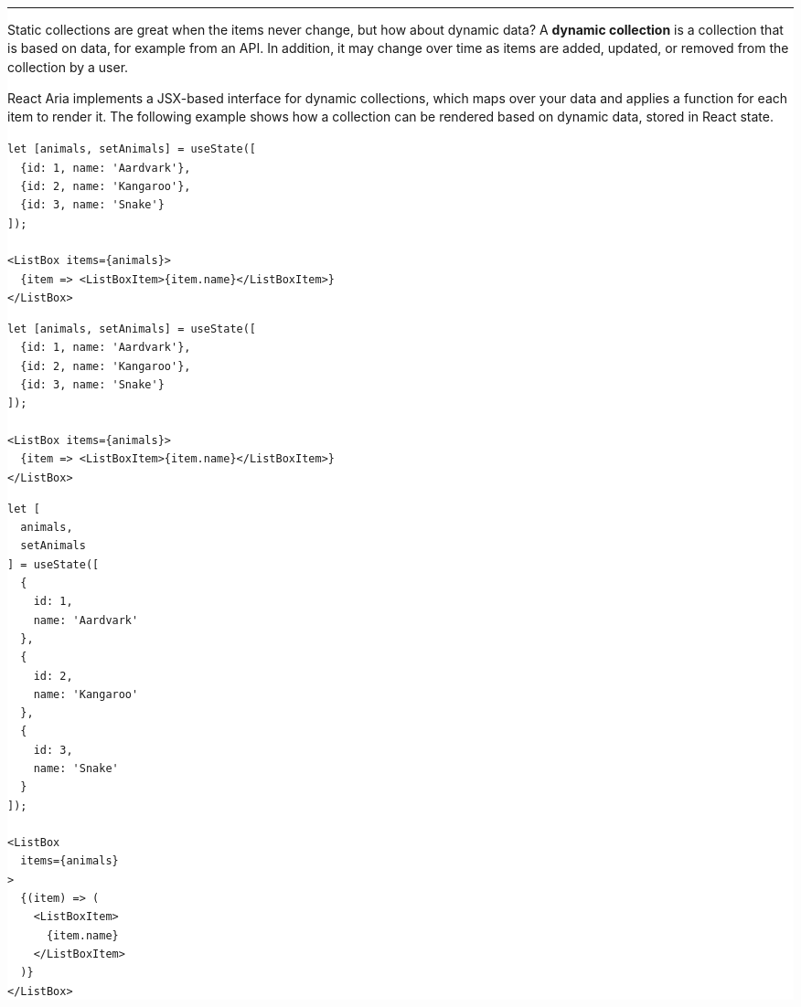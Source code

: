 * * *

Static collections are great when the items never change, but how about dynamic data? A **dynamic collection** is a collection that is based on data, for example from an API. In addition, it may change over time as items are added, updated, or removed from the collection by a user.

React Aria implements a JSX-based interface for dynamic collections, which maps over your data and applies a function for each item to render it. The following example shows how a collection can be rendered based on dynamic data, stored in React state.

```
let [animals, setAnimals] = useState([
  {id: 1, name: 'Aardvark'},
  {id: 2, name: 'Kangaroo'},
  {id: 3, name: 'Snake'}
]);

<ListBox items={animals}>
  {item => <ListBoxItem>{item.name}</ListBoxItem>}
</ListBox>
```

```
let [animals, setAnimals] = useState([
  {id: 1, name: 'Aardvark'},
  {id: 2, name: 'Kangaroo'},
  {id: 3, name: 'Snake'}
]);

<ListBox items={animals}>
  {item => <ListBoxItem>{item.name}</ListBoxItem>}
</ListBox>
```

```
let [
  animals,
  setAnimals
] = useState([
  {
    id: 1,
    name: 'Aardvark'
  },
  {
    id: 2,
    name: 'Kangaroo'
  },
  {
    id: 3,
    name: 'Snake'
  }
]);

<ListBox
  items={animals}
>
  {(item) => (
    <ListBoxItem>
      {item.name}
    </ListBoxItem>
  )}
</ListBox>
```
